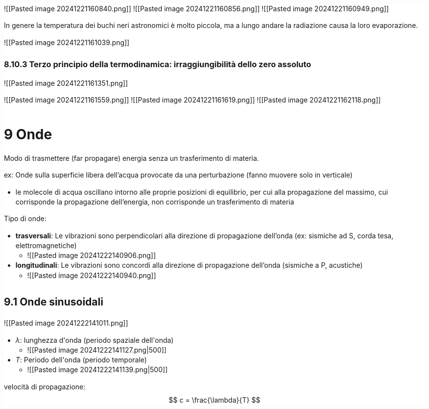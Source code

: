 ![[Pasted image 20241221160840.png]]
![[Pasted image 20241221160856.png]]
![[Pasted image 20241221160949.png]]

In genere la temperatura dei buchi neri astronomici è molto piccola, ma a lungo andare la radiazione causa la loro evaporazione.

![[Pasted image 20241221161039.png]]

### 8.10.3 Terzo principio della termodinamica: irraggiungibilità dello zero assoluto
![[Pasted image 20241221161351.png]]

![[Pasted image 20241221161559.png]]
![[Pasted image 20241221161619.png]]
![[Pasted image 20241221162118.png]]


# 9 Onde
Modo di trasmettere (far propagare) energia senza un trasferimento di materia.

ex: Onde sulla superficie libera dell’acqua provocate da una perturbazione (fanno muovere solo in verticale)
- le molecole di acqua oscillano intorno alle proprie posizioni di equilibrio, per cui alla propagazione del massimo, cui corrisponde la propagazione dell’energia, non corrisponde un trasferimento di materia

Tipo di onde:
- **trasversali**: Le vibrazioni sono perpendicolari alla direzione di propagazione dell’onda (ex: sismiche ad S, corda tesa, elettromagnetiche)
	- ![[Pasted image 20241222140906.png]]
- **longitudinali**: Le vibrazioni sono concordi alla direzione di propagazione dell’onda (sismiche a P, acustiche)
	- ![[Pasted image 20241222140940.png]]


## 9.1 Onde sinusoidali
![[Pasted image 20241222141011.png]]
- $\lambda$: lunghezza d'onda (periodo spaziale dell'onda)
	- ![[Pasted image 20241222141127.png|500]]
- $T$: Periodo dell'onda (periodo temporale)
	- ![[Pasted image 20241222141139.png|500]]


velocità di propagazione:
$$
c = \frac{\lambda}{T}
$$
